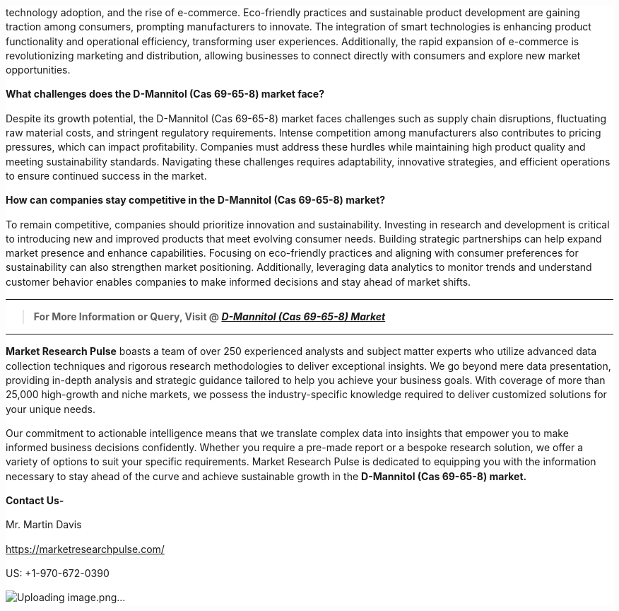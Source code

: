 technology adoption, and the rise of e-commerce. Eco-friendly practices and sustainable product development are gaining traction among consumers, prompting manufacturers to innovate. The integration of smart technologies is enhancing product functionality and operational efficiency, transforming user experiences. Additionally, the rapid expansion of e-commerce is revolutionizing marketing and distribution, allowing businesses to connect directly with consumers and explore new market opportunities.</p><p><strong>What challenges does the D-Mannitol (Cas 69-65-8) market face?</strong></p><p>Despite its growth potential, the D-Mannitol (Cas 69-65-8) market faces challenges such as supply chain disruptions, fluctuating raw material costs, and stringent regulatory requirements. Intense competition among manufacturers also contributes to pricing pressures, which can impact profitability. Companies must address these hurdles while maintaining high product quality and meeting sustainability standards. Navigating these challenges requires adaptability, innovative strategies, and efficient operations to ensure continued success in the market.</p><p><strong>How can companies stay competitive in the D-Mannitol (Cas 69-65-8) market?</strong></p><p>To remain competitive, companies should prioritize innovation and sustainability. Investing in research and development is critical to introducing new and improved products that meet evolving consumer needs. Building strategic partnerships can help expand market presence and enhance capabilities. Focusing on eco-friendly practices and aligning with consumer preferences for sustainability can also strengthen market positioning. Additionally, leveraging data analytics to monitor trends and understand customer behavior enables companies to make informed decisions and stay ahead of market shifts.</p><hr /><blockquote><p><strong>For More Information or Query, Visit @&nbsp;<em><a href="https://marketresearchpulse.com/report/126079/d-mannitol-cas-69-65-8-market-1?utm_source=Linkedin&utm_medium=021">D-Mannitol (Cas 69-65-8) Market</a></em></strong></p></blockquote><hr /><p><strong>Market Research Pulse</strong> boasts a team of over 250 experienced analysts and subject matter experts who utilize advanced data collection techniques and rigorous research methodologies to deliver exceptional insights. We go beyond mere data presentation, providing in-depth analysis and strategic guidance tailored to help you achieve your business goals. With coverage of more than 25,000 high-growth and niche markets, we possess the industry-specific knowledge required to deliver customized solutions for your unique needs.</p><p>Our commitment to actionable intelligence means that we translate complex data into insights that empower you to make informed business decisions confidently. Whether you require a pre-made report or a bespoke research solution, we offer a variety of options to suit your specific requirements. Market Research Pulse is dedicated to equipping you with the information necessary to stay ahead of the curve and achieve sustainable growth in the <strong>D-Mannitol (Cas 69-65-8) market.</strong></p><p><strong>Contact Us-</strong></p><p>Mr. Martin Davis</p><p>https://marketresearchpulse.com/</p><p>US: +1-970-672-0390</p>
![Uploading image.png…]()
